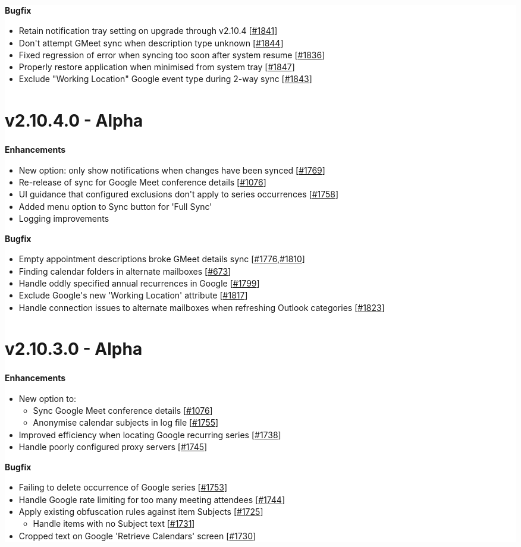 **Bugfix**
- Retain notification tray setting on upgrade through v2.10.4 [[#1841](https://github.com/phw198/OutlookGoogleCalendarSync/issues/1841)]
- Don't attempt GMeet sync when description type unknown [[#1844](https://github.com/phw198/OutlookGoogleCalendarSync/issues/1844)]
- Fixed regression of error when syncing too soon after system resume [[#1836](https://github.com/phw198/OutlookGoogleCalendarSync/issues/1836)]
- Properly restore application when minimised from system tray [[#1847](https://github.com/phw198/OutlookGoogleCalendarSync/issues/1847)]
- Exclude "Working Location" Google event type during 2-way sync [[#1843](https://github.com/phw198/OutlookGoogleCalendarSync/issues/1843)]

# v2.10.4.0 - Alpha

**Enhancements**
- New option: only show notifications when changes have been synced [[#1769](https://github.com/phw198/OutlookGoogleCalendarSync/issues/1769)]
- Re-release of sync for Google Meet conference details [[#1076](https://github.com/phw198/OutlookGoogleCalendarSync/issues/1076)]
- UI guidance that configured exclusions don't apply to series occurrences [[#1758](https://github.com/phw198/OutlookGoogleCalendarSync/issues/1758)]
- Added menu option to Sync button for 'Full Sync'
- Logging improvements

**Bugfix**
- Empty appointment descriptions broke GMeet details sync [[#1776](https://github.com/phw198/OutlookGoogleCalendarSync/issues/1776),[#1810](https://github.com/phw198/OutlookGoogleCalendarSync/issues/1810)]
- Finding calendar folders in alternate mailboxes [[#673](https://github.com/phw198/OutlookGoogleCalendarSync/issues/673)]
- Handle oddly specified annual recurrences in Google [[#1799](https://github.com/phw198/OutlookGoogleCalendarSync/issues/1799)]
- Exclude Google's new 'Working Location' attribute [[#1817](https://github.com/phw198/OutlookGoogleCalendarSync/issues/1817)]
- Handle connection issues to alternate mailboxes when refreshing Outlook categories [[#1823](https://github.com/phw198/OutlookGoogleCalendarSync/issues/1823)]

# v2.10.3.0 - Alpha

**Enhancements**
- New option to:
    - Sync Google Meet conference details [[#1076](https://github.com/phw198/OutlookGoogleCalendarSync/issues/1076)]
    - Anonymise calendar subjects in log file [[#1755](https://github.com/phw198/OutlookGoogleCalendarSync/issues/1755)]
- Improved efficiency when locating Google recurring series [[#1738](https://github.com/phw198/OutlookGoogleCalendarSync/issues/1738)]
- Handle poorly configured proxy servers [[#1745](https://github.com/phw198/OutlookGoogleCalendarSync/issues/1745)]

**Bugfix**
- Failing to delete occurrence of Google series [[#1753](https://github.com/phw198/OutlookGoogleCalendarSync/issues/1753)]
- Handle Google rate limiting for too many meeting attendees [[#1744](https://github.com/phw198/OutlookGoogleCalendarSync/issues/1744)]
- Apply existing obfuscation rules against item Subjects [[#1725](https://github.com/phw198/OutlookGoogleCalendarSync/issues/1725)]
    - Handle items with no Subject text [[#1731](https://github.com/phw198/OutlookGoogleCalendarSync/issues/1731)]
- Cropped text on Google 'Retrieve Calendars' screen [[#1730](https://github.com/phw198/OutlookGoogleCalendarSync/issues/1730)]
